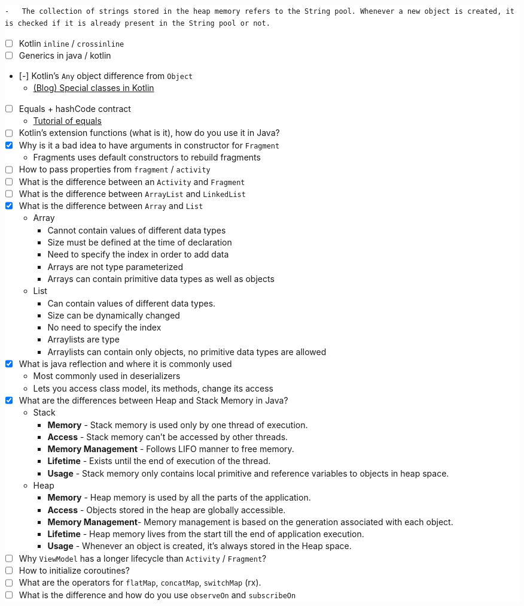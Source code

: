     -   The collection of strings stored in the heap memory refers to the String pool. Whenever a new object is created, it is checked if it is already present in the String pool or not.
-   [ ] Kotlin `inline` / `crossinline`
-   [ ] Generics in java / kotlin
-   [-] Kotlin&rsquo;s `Any` object difference from `Object`
    -   [(Blog) Special classes in Kotlin](https://itnext.io/kotlin-basics-types-any-unit-and-nothing-674cc858035?gi=edf1c7e01348)
-   [ ] Equals + hashCode contract
    -   [Tutorial of equals](https://www.baeldung.com/java-equals-hashcode-contracts)
-   [ ] Kotlin&rsquo;s extension functions (what is it), how do you use it in Java?
-   [X] Why is it a bad idea to have arguments in constructor for `Fragment`
    -   Fragments uses default constructors to rebuild fragments
-   [ ] How to pass properties from `fragment` / `activity`
-   [ ] What is the difference between an `Activity` and `Fragment`
-   [ ] What is the difference between `ArrayList` and `LinkedList`
-   [X] What is the difference between `Array` and `List`
    -   Array
        -   Cannot contain values of different data types
        -   Size must be defined at the time of declaration
        -   Need to specify the index in order to add data
        -   Arrays are not type parameterized
        -   Arrays can contain primitive data types as well as objects
    -   List
        -   Can contain values of different data types.
        -   Size can be dynamically changed
        -   No need to specify the index
        -   Arraylists are type
        -   Arraylists can contain only objects, no primitive data types are allowed
-   [X] What is java reflection and where it is commonly used
    -   Most commonly used in deserializers
    -   Lets you access class model, its methods, change its access
-   [X] What are the differences between Heap and Stack Memory in Java?
    -   Stack
        -   **Memory** - Stack memory is used only by one thread of execution.
        -   **Access** - Stack memory can’t be accessed by other threads.
        -   **Memory Management** - Follows LIFO manner to free memory.
        -   **Lifetime** - Exists until the end of execution of the thread.
        -   **Usage** - Stack memory only contains local primitive and reference variables to objects in heap space.
    -   Heap
        -   **Memory** - Heap memory is used by all the parts of the application.
        -   **Access** - Objects stored in the heap are globally accessible.
        -   **Memory Management**- Memory management is based on the generation associated with each object.
        -   **Lifetime** - Heap memory lives from the start till the end of application execution.
        -   **Usage** - Whenever an object is created, it’s always stored in the Heap space.
-   [ ] Why `ViewModel` has a longer lifecycle than `Activity` / `Fragment`?
-   [ ] How to initialize coroutines?
-   [ ] What are the operators for `flatMap`, `concatMap`, `switchMap` (rx).
-   [ ] What is the difference and how do you use `observeOn` and `subscribeOn`
